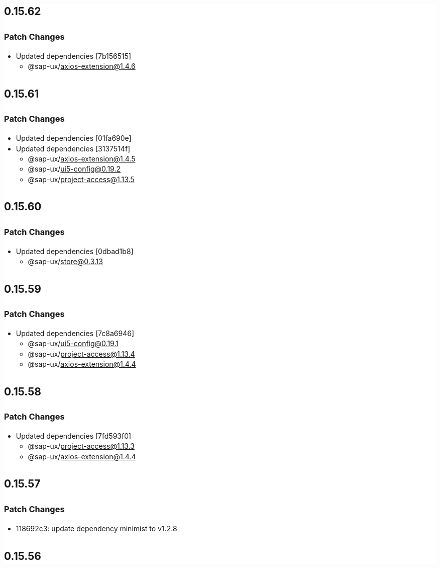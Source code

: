 ## 0.15.62

### Patch Changes

-   Updated dependencies [7b156515]
    -   @sap-ux/axios-extension@1.4.6

## 0.15.61

### Patch Changes

-   Updated dependencies [01fa690e]
-   Updated dependencies [3137514f]
    -   @sap-ux/axios-extension@1.4.5
    -   @sap-ux/ui5-config@0.19.2
    -   @sap-ux/project-access@1.13.5

## 0.15.60

### Patch Changes

-   Updated dependencies [0dbad1b8]
    -   @sap-ux/store@0.3.13

## 0.15.59

### Patch Changes

-   Updated dependencies [7c8a6946]
    -   @sap-ux/ui5-config@0.19.1
    -   @sap-ux/project-access@1.13.4
    -   @sap-ux/axios-extension@1.4.4

## 0.15.58

### Patch Changes

-   Updated dependencies [7fd593f0]
    -   @sap-ux/project-access@1.13.3
    -   @sap-ux/axios-extension@1.4.4

## 0.15.57

### Patch Changes

-   118692c3: update dependency minimist to v1.2.8

## 0.15.56
